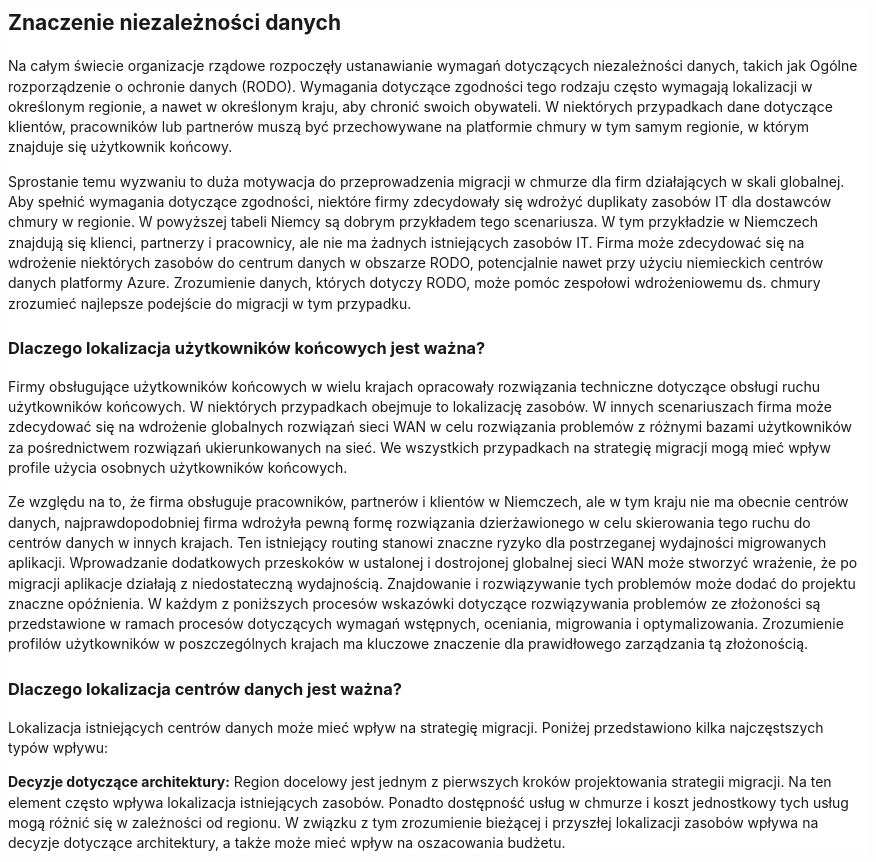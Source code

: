 

## <a name="data-sovereignty-relevancy"></a>Znaczenie niezależności danych

Na całym świecie organizacje rządowe rozpoczęły ustanawianie wymagań dotyczących niezależności danych, takich jak Ogólne rozporządzenie o ochronie danych (RODO). Wymagania dotyczące zgodności tego rodzaju często wymagają lokalizacji w określonym regionie, a nawet w określonym kraju, aby chronić swoich obywateli. W niektórych przypadkach dane dotyczące klientów, pracowników lub partnerów muszą być przechowywane na platformie chmury w tym samym regionie, w którym znajduje się użytkownik końcowy.

Sprostanie temu wyzwaniu to duża motywacja do przeprowadzenia migracji w chmurze dla firm działających w skali globalnej. Aby spełnić wymagania dotyczące zgodności, niektóre firmy zdecydowały się wdrożyć duplikaty zasobów IT dla dostawców chmury w regionie. W powyższej tabeli Niemcy są dobrym przykładem tego scenariusza. W tym przykładzie w Niemczech znajdują się klienci, partnerzy i pracownicy, ale nie ma żadnych istniejących zasobów IT. Firma może zdecydować się na wdrożenie niektórych zasobów do centrum danych w obszarze RODO, potencjalnie nawet przy użyciu niemieckich centrów danych platformy Azure. Zrozumienie danych, których dotyczy RODO, może pomóc zespołowi wdrożeniowemu ds. chmury zrozumieć najlepsze podejście do migracji w tym przypadku.

### <a name="why-is-the-location-of-end-users-relevant"></a>Dlaczego lokalizacja użytkowników końcowych jest ważna?

Firmy obsługujące użytkowników końcowych w wielu krajach opracowały rozwiązania techniczne dotyczące obsługi ruchu użytkowników końcowych. W niektórych przypadkach obejmuje to lokalizację zasobów. W innych scenariuszach firma może zdecydować się na wdrożenie globalnych rozwiązań sieci WAN w celu rozwiązania problemów z różnymi bazami użytkowników za pośrednictwem rozwiązań ukierunkowanych na sieć. We wszystkich przypadkach na strategię migracji mogą mieć wpływ profile użycia osobnych użytkowników końcowych.

Ze względu na to, że firma obsługuje pracowników, partnerów i klientów w Niemczech, ale w tym kraju nie ma obecnie centrów danych, najprawdopodobniej firma wdrożyła pewną formę rozwiązania dzierżawionego w celu skierowania tego ruchu do centrów danych w innych krajach. Ten istniejący routing stanowi znaczne ryzyko dla postrzeganej wydajności migrowanych aplikacji. Wprowadzanie dodatkowych przeskoków w ustalonej i dostrojonej globalnej sieci WAN może stworzyć wrażenie, że po migracji aplikacje działają z niedostateczną wydajnością. Znajdowanie i rozwiązywanie tych problemów może dodać do projektu znaczne opóźnienia. W każdym z poniższych procesów wskazówki dotyczące rozwiązywania problemów ze złożoności są przedstawione w ramach procesów dotyczących wymagań wstępnych, oceniania, migrowania i optymalizowania. Zrozumienie profilów użytkowników w poszczególnych krajach ma kluczowe znaczenie dla prawidłowego zarządzania tą złożonością.

### <a name="why-is-the-location-of-datacenters-relevant"></a>Dlaczego lokalizacja centrów danych jest ważna?

Lokalizacja istniejących centrów danych może mieć wpływ na strategię migracji. Poniżej przedstawiono kilka najczęstszych typów wpływu:

**Decyzje dotyczące architektury:** Region docelowy jest jednym z pierwszych kroków projektowania strategii migracji. Na ten element często wpływa lokalizacja istniejących zasobów. Ponadto dostępność usług w chmurze i koszt jednostkowy tych usług mogą różnić się w zależności od regionu. W związku z tym zrozumienie bieżącej i przyszłej lokalizacji zasobów wpływa na decyzje dotyczące architektury, a także może mieć wpływ na oszacowania budżetu.
